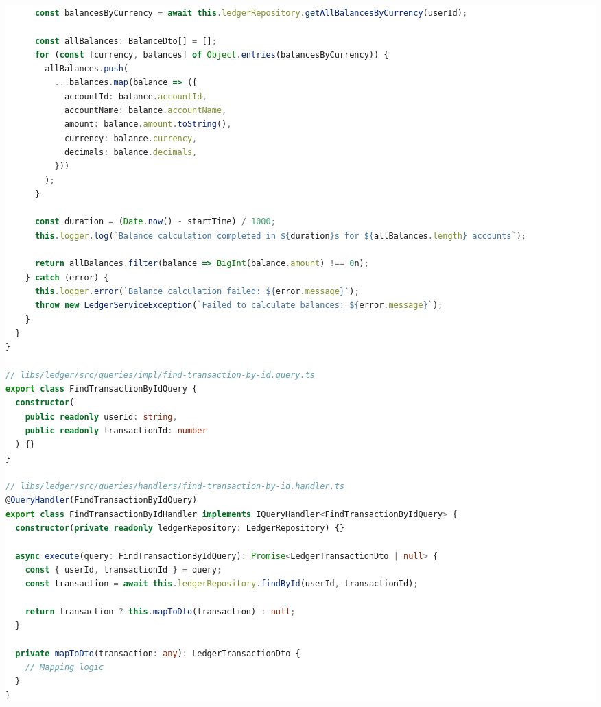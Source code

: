 ```typescript
      const balancesByCurrency = await this.ledgerRepository.getAllBalancesByCurrency(userId);

      const allBalances: BalanceDto[] = [];
      for (const [currency, balances] of Object.entries(balancesByCurrency)) {
        allBalances.push(
          ...balances.map(balance => ({
            accountId: balance.accountId,
            accountName: balance.accountName,
            amount: balance.amount.toString(),
            currency: balance.currency,
            decimals: balance.decimals,
          }))
        );
      }

      const duration = (Date.now() - startTime) / 1000;
      this.logger.log(`Balance calculation completed in ${duration}s for ${allBalances.length} accounts`);

      return allBalances.filter(balance => BigInt(balance.amount) !== 0n);
    } catch (error) {
      this.logger.error(`Balance calculation failed: ${error.message}`);
      throw new LedgerServiceException(`Failed to calculate balances: ${error.message}`);
    }
  }
}

// libs/ledger/src/queries/impl/find-transaction-by-id.query.ts
export class FindTransactionByIdQuery {
  constructor(
    public readonly userId: string,
    public readonly transactionId: number
  ) {}
}

// libs/ledger/src/queries/handlers/find-transaction-by-id.handler.ts
@QueryHandler(FindTransactionByIdQuery)
export class FindTransactionByIdHandler implements IQueryHandler<FindTransactionByIdQuery> {
  constructor(private readonly ledgerRepository: LedgerRepository) {}

  async execute(query: FindTransactionByIdQuery): Promise<LedgerTransactionDto | null> {
    const { userId, transactionId } = query;
    const transaction = await this.ledgerRepository.findById(userId, transactionId);

    return transaction ? this.mapToDto(transaction) : null;
  }

  private mapToDto(transaction: any): LedgerTransactionDto {
    // Mapping logic
  }
}
```
